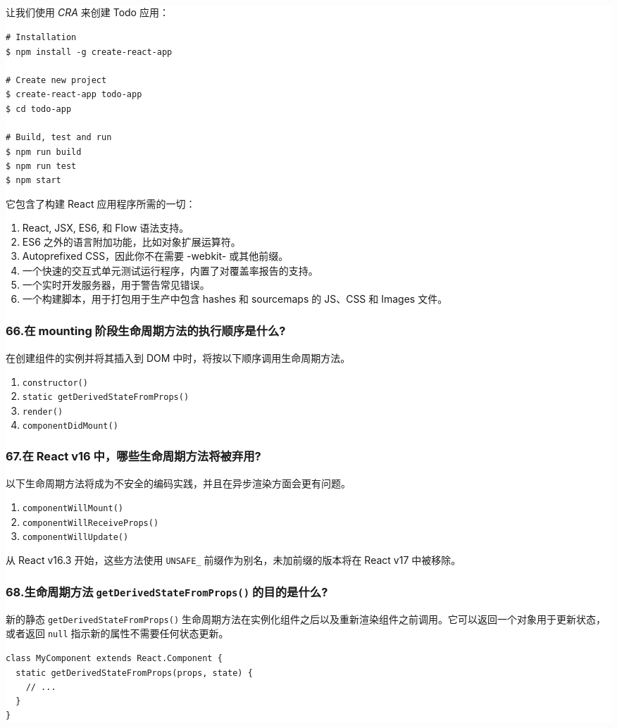 让我们使用 *CRA* 来创建 Todo 应用：

```
# Installation
$ npm install -g create-react-app

# Create new project
$ create-react-app todo-app
$ cd todo-app

# Build, test and run
$ npm run build
$ npm run test
$ npm start
```

它包含了构建 React 应用程序所需的一切：

1. React, JSX, ES6, 和 Flow 语法支持。
2. ES6 之外的语言附加功能，比如对象扩展运算符。
3. Autoprefixed CSS，因此你不在需要 -webkit- 或其他前缀。
4. 一个快速的交互式单元测试运行程序，内置了对覆盖率报告的支持。
5. 一个实时开发服务器，用于警告常见错误。
6. 一个构建脚本，用于打包用于生产中包含 hashes 和 sourcemaps 的 JS、CSS 和 Images 文件。

### 66.在 mounting 阶段生命周期方法的执行顺序是什么?

在创建组件的实例并将其插入到 DOM 中时，将按以下顺序调用生命周期方法。

1. `constructor()`
2. `static getDerivedStateFromProps()`
3. `render()`
4. `componentDidMount()`

### 67.在 React v16 中，哪些生命周期方法将被弃用?

以下生命周期方法将成为不安全的编码实践，并且在异步渲染方面会更有问题。

1. `componentWillMount()`
2. `componentWillReceiveProps()`
3. `componentWillUpdate()`

从 React v16.3 开始，这些方法使用 `UNSAFE_` 前缀作为别名，未加前缀的版本将在 React v17 中被移除。

### 68.生命周期方法 `getDerivedStateFromProps()` 的目的是什么?

新的静态 `getDerivedStateFromProps()` 生命周期方法在实例化组件之后以及重新渲染组件之前调用。它可以返回一个对象用于更新状态，或者返回 `null` 指示新的属性不需要任何状态更新。

```
class MyComponent extends React.Component {
  static getDerivedStateFromProps(props, state) {
    // ...
  }
}
```
